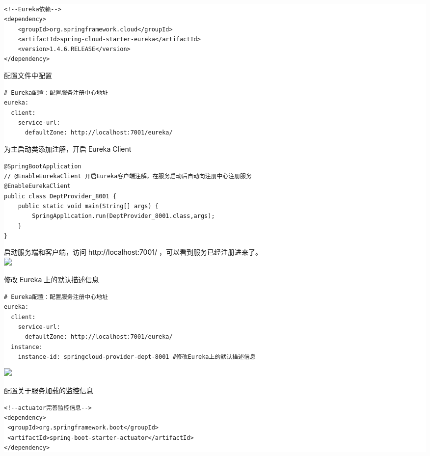 ```
<!--Eureka依赖-->
<dependency>
    <groupId>org.springframework.cloud</groupId>
    <artifactId>spring-cloud-starter-eureka</artifactId>
    <version>1.4.6.RELEASE</version>
</dependency>
```

配置文件中配置

```
# Eureka配置：配置服务注册中心地址
eureka:
  client:
    service-url:
      defaultZone: http://localhost:7001/eureka/
```

为主启动类添加注解，开启 Eureka Client

```
@SpringBootApplication
// @EnableEurekaClient 开启Eureka客户端注解，在服务启动后自动向注册中心注册服务
@EnableEurekaClient
public class DeptProvider_8001 {
    public static void main(String[] args) {
        SpringApplication.run(DeptProvider_8001.class,args);
    }
}
```

启动服务端和客户端，访问 http://localhost:7001/ ，可以看到服务已经注册进来了。  
![](https://img-blog.csdnimg.cn/20210421190632749.jpg?x-oss-process=image/watermark,type_ZmFuZ3poZW5naGVpdGk,shadow_10,text_aHR0cHM6Ly9ibG9nLmNzZG4ubmV0L3FxXzQyNjY1NzQ1,size_16,color_FFFFFF,t_70#pic_left)

修改 Eureka 上的默认描述信息

```
# Eureka配置：配置服务注册中心地址
eureka:
  client:
    service-url:
      defaultZone: http://localhost:7001/eureka/
  instance:
    instance-id: springcloud-provider-dept-8001 #修改Eureka上的默认描述信息
```

![](https://img-blog.csdnimg.cn/20210421190649639.jpg?x-oss-process=image/watermark,type_ZmFuZ3poZW5naGVpdGk,shadow_10,text_aHR0cHM6Ly9ibG9nLmNzZG4ubmV0L3FxXzQyNjY1NzQ1,size_16,color_FFFFFF,t_70#pic_left)

配置关于服务加载的监控信息

```
<!--actuator完善监控信息-->
<dependency>
 <groupId>org.springframework.boot</groupId>
 <artifactId>spring-boot-starter-actuator</artifactId>
</dependency>
```
